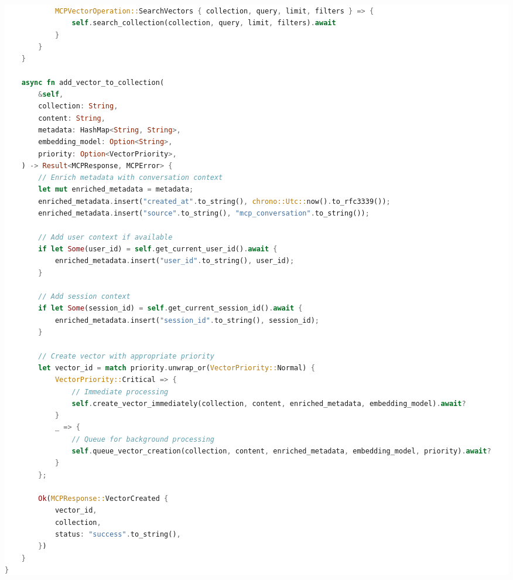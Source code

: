 ```rust
            MCPVectorOperation::SearchVectors { collection, query, limit, filters } => {
                self.search_collection(collection, query, limit, filters).await
            }
        }
    }

    async fn add_vector_to_collection(
        &self,
        collection: String,
        content: String,
        metadata: HashMap<String, String>,
        embedding_model: Option<String>,
        priority: Option<VectorPriority>,
    ) -> Result<MCPResponse, MCPError> {
        // Enrich metadata with conversation context
        let mut enriched_metadata = metadata;
        enriched_metadata.insert("created_at".to_string(), chrono::Utc::now().to_rfc3339());
        enriched_metadata.insert("source".to_string(), "mcp_conversation".to_string());
        
        // Add user context if available
        if let Some(user_id) = self.get_current_user_id().await {
            enriched_metadata.insert("user_id".to_string(), user_id);
        }
        
        // Add session context
        if let Some(session_id) = self.get_current_session_id().await {
            enriched_metadata.insert("session_id".to_string(), session_id);
        }

        // Create vector with appropriate priority
        let vector_id = match priority.unwrap_or(VectorPriority::Normal) {
            VectorPriority::Critical => {
                // Immediate processing
                self.create_vector_immediately(collection, content, enriched_metadata, embedding_model).await?
            }
            _ => {
                // Queue for background processing
                self.queue_vector_creation(collection, content, enriched_metadata, embedding_model, priority).await?
            }
        };

        Ok(MCPResponse::VectorCreated {
            vector_id,
            collection,
            status: "success".to_string(),
        })
    }
}
```
